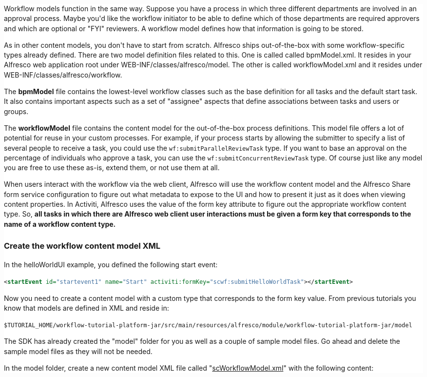 Workflow models function in the same way. Suppose you have a process in which
three different departments are involved in an approval process. Maybe you'd
like the workflow initiator to be able to define which of those departments are
required approvers and which are optional or "FYI" reviewers. A workflow model
defines how that information is going to be stored.

As in other content models, you don't have to start from scratch. Alfresco ships
out-of-the-box with some workflow-specific types already defined. There are two
model definition files related to this. One is called called bpmModel.xml. It
resides in your Alfresco web application root under
WEB-INF/classes/alfresco/model. The other is called workflowModel.xml and it
resides under WEB-INF/classes/alfresco/workflow.

The **bpmModel** file contains the lowest-level workflow classes such as the
base definition for all tasks and the default start task. It also contains
important aspects such as a set of "assignee" aspects that define associations
between tasks and users or groups.

The **workflowModel** file contains the content model for the out-of-the-box
process definitions. This model file offers a lot of potential for reuse in your
custom processes. For example, if your process starts by allowing the submitter
to specify a list of several people to receive a task, you could use the
`wf:submitParallelReviewTask` type. If you want to base an approval on the
percentage of individuals who approve a task, you can use the
`wf:submitConcurrentReviewTask` type. Of course just like any model you are free
to use these as-is, extend them, or not use them at all.

When users interact with the workflow via the web client, Alfresco will use the
workflow content model and the Alfresco Share form service configuration to
figure out what metadata to expose to the UI and how to present it just as it
does when viewing content properties. In Activiti, Alfresco uses the value of
the form key attribute to figure out the appropriate workflow content type. So,
**all tasks in which there are Alfresco web client user interactions must be
given a form key that corresponds to the name of a workflow content type.**

### Create the workflow content model XML

In the helloWorldUI example, you defined the following start event:

```xml
<startEvent id="startevent1" name="Start" activiti:formKey="scwf:submitHelloWorldTask"></startEvent>
```

Now you need to create a content model with a custom type that corresponds to
the form key value. From previous tutorials you know that models are defined in
XML and reside in:

    $TUTORIAL_HOME/workflow-tutorial-platform-jar/src/main/resources/alfresco/module/workflow-tutorial-platform-jar/model

The SDK has already created the "model" folder for you as well as a couple of
sample model files. Go ahead and delete the sample model files as they will not
be needed.

In the model folder, create a new content model XML file called "[scWorkflowModel.xml](https://github.com/jpotts/alfresco-developer-series/blob/master/workflow/workflow-tutorial/workflow-tutorial-platform-jar/src/main/resources/alfresco/module/workflow-tutorial-platform-jar/model/scWorkflowModel.xml)"
with the following content:
